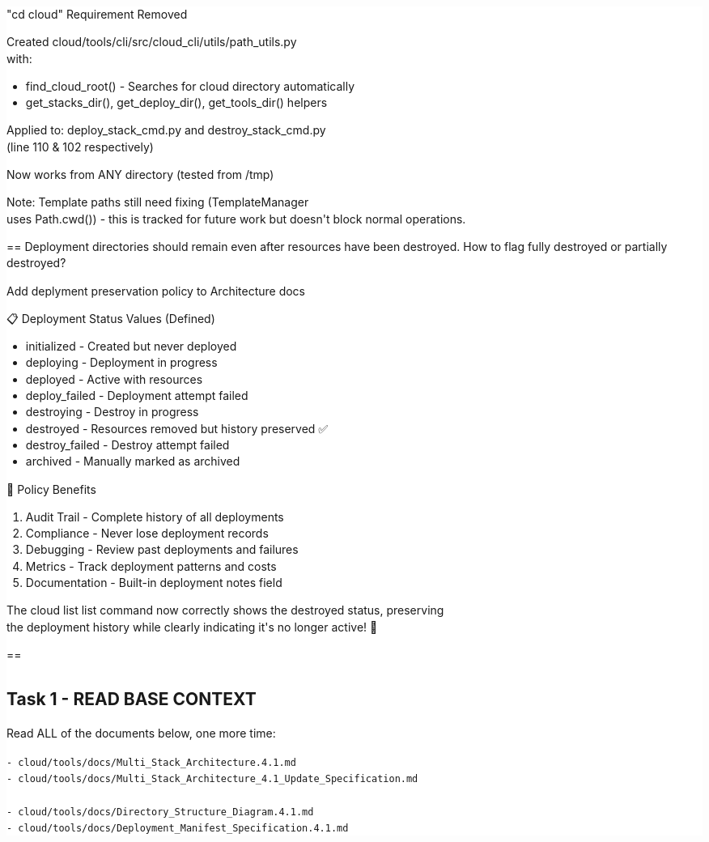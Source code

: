 <exerpt>
"cd cloud" Requirement Removed

  Created cloud/tools/cli/src/cloud_cli/utils/path_utils.py      
  with:
  - find_cloud_root() - Searches for cloud directory
  automatically
  - get_stacks_dir(), get_deploy_dir(), get_tools_dir()
  helpers

  Applied to: deploy_stack_cmd.py and destroy_stack_cmd.py       
  (line 110 & 102 respectively)

  Now works from ANY directory (tested from /tmp)

  Note: Template paths still need fixing (TemplateManager        
  uses Path.cwd()) - this is tracked for future work but
  doesn't block normal operations.
</exerpt>

==
Deployment directories should remain even after resources have been destroyed.
How to flag fully destroyed or partially destroyed?

Add deplyment preservation policy to Architecture docs

  📋 Deployment Status Values (Defined)

  - initialized - Created but never deployed
  - deploying - Deployment in progress
  - deployed - Active with resources
  - deploy_failed - Deployment attempt failed
  - destroying - Destroy in progress
  - destroyed - Resources removed but history preserved ✅
  - destroy_failed - Destroy attempt failed
  - archived - Manually marked as archived

  🎯 Policy Benefits

  1. Audit Trail - Complete history of all deployments
  2. Compliance - Never lose deployment records
  3. Debugging - Review past deployments and failures
  4. Metrics - Track deployment patterns and costs
  5. Documentation - Built-in deployment notes field

  The cloud list list command now correctly shows the destroyed status, preserving      
  the deployment history while clearly indicating it's no longer active! 🎉

==
## Task 1 - READ BASE CONTEXT

   Read ALL of the documents below, one more time:

    - cloud/tools/docs/Multi_Stack_Architecture.4.1.md
    - cloud/tools/docs/Multi_Stack_Architecture_4.1_Update_Specification.md

    - cloud/tools/docs/Directory_Structure_Diagram.4.1.md
    - cloud/tools/docs/Deployment_Manifest_Specification.4.1.md
